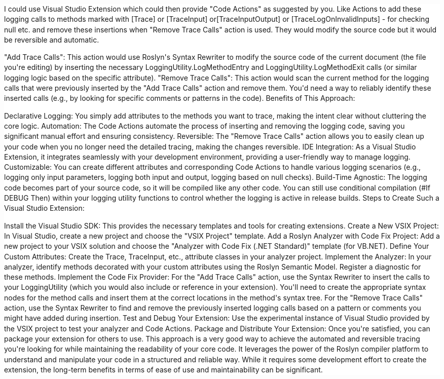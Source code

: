  I could use Visual Studio Extension which could then provide "Code Actions" as suggested by you. Like Actions to add these logging calls to methods marked with [Trace] or [TraceInput] or[TraceInputOutput] or [TraceLogOnInvalidInputs] - for checking null etc. and remove these insertions when "Remove Trace Calls" action is used. They would modify the source code but it would be reversible and automatic.

"Add Trace Calls": This action would use Roslyn's Syntax Rewriter to modify the source code of the current document (the file you're editing) by inserting the necessary LoggingUtility.LogMethodEntry and LoggingUtility.LogMethodExit calls (or similar logging logic based on the specific attribute).
"Remove Trace Calls": This action would scan the current method for the logging calls that were previously inserted by the "Add Trace Calls" action and remove them. You'd need a way to reliably identify these inserted calls (e.g., by looking for specific comments or patterns in the code).
Benefits of This Approach:

Declarative Logging: You simply add attributes to the methods you want to trace, making the intent clear without cluttering the core logic.
Automation: The Code Actions automate the process of inserting and removing the logging code, saving you significant manual effort and ensuring consistency.
Reversible: The "Remove Trace Calls" action allows you to easily clean up your code when you no longer need the detailed tracing, making the changes reversible.
IDE Integration: As a Visual Studio Extension, it integrates seamlessly with your development environment, providing a user-friendly way to manage logging.
Customizable: You can create different attributes and corresponding Code Actions to handle various logging scenarios (e.g., logging only input parameters, logging both input and output, logging based on null checks).
Build-Time Agnostic: The logging code becomes part of your source code, so it will be compiled like any other code. You can still use conditional compilation (#If DEBUG Then) within your logging utility functions to control whether the logging is active in release builds.
Steps to Create Such a Visual Studio Extension:

Install the Visual Studio SDK: This provides the necessary templates and tools for creating extensions.
Create a New VSIX Project: In Visual Studio, create a new project and choose the "VSIX Project" template.
Add a Roslyn Analyzer with Code Fix Project: Add a new project to your VSIX solution and choose the "Analyzer with Code Fix (.NET Standard)" template (for VB.NET).
Define Your Custom Attributes: Create the Trace, TraceInput, etc., attribute classes in your analyzer project.
Implement the Analyzer:
In your analyzer, identify methods decorated with your custom attributes using the Roslyn Semantic Model.
Register a diagnostic for these methods.
Implement the Code Fix Provider:
For the "Add Trace Calls" action, use the Syntax Rewriter to insert the calls to your LoggingUtility (which you would also include or reference in your extension). You'll need to create the appropriate syntax nodes for the method calls and insert them at the correct locations in the method's syntax tree.
For the "Remove Trace Calls" action, use the Syntax Rewriter to find and remove the previously inserted logging calls based on a pattern or comments you might have added during insertion.
Test and Debug Your Extension: Use the experimental instance of Visual Studio provided by the VSIX project to test your analyzer and Code Actions.
Package and Distribute Your Extension: Once you're satisfied, you can package your extension for others to use.
This approach is a very good way to achieve the automated and reversible tracing you're looking for while maintaining the readability of your core code. It leverages the power of the Roslyn compiler platform to understand and manipulate your code in a structured and reliable way. While it requires some development effort to create the extension, the long-term benefits in terms of ease of use and maintainability can be significant.